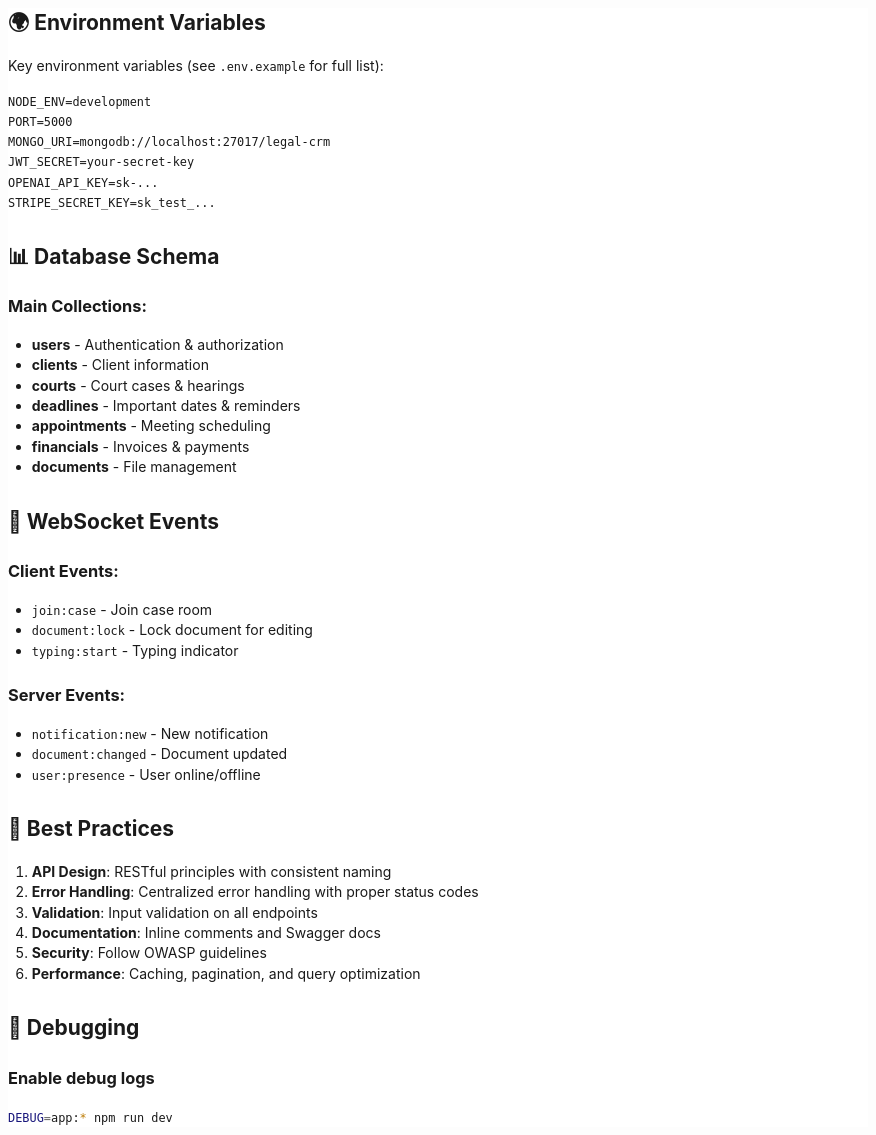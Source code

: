 ## 🌍 Environment Variables

Key environment variables (see `.env.example` for full list):

```env
NODE_ENV=development
PORT=5000
MONGO_URI=mongodb://localhost:27017/legal-crm
JWT_SECRET=your-secret-key
OPENAI_API_KEY=sk-...
STRIPE_SECRET_KEY=sk_test_...
```

## 📊 Database Schema

### Main Collections:
- **users** - Authentication & authorization
- **clients** - Client information
- **courts** - Court cases & hearings
- **deadlines** - Important dates & reminders
- **appointments** - Meeting scheduling
- **financials** - Invoices & payments
- **documents** - File management

## 🚦 WebSocket Events

### Client Events:
- `join:case` - Join case room
- `document:lock` - Lock document for editing
- `typing:start` - Typing indicator

### Server Events:
- `notification:new` - New notification
- `document:changed` - Document updated
- `user:presence` - User online/offline

## 🎯 Best Practices

1. **API Design**: RESTful principles with consistent naming
2. **Error Handling**: Centralized error handling with proper status codes
3. **Validation**: Input validation on all endpoints
4. **Documentation**: Inline comments and Swagger docs
5. **Security**: Follow OWASP guidelines
6. **Performance**: Caching, pagination, and query optimization

## 🐛 Debugging

### Enable debug logs
```bash
DEBUG=app:* npm run dev
```
